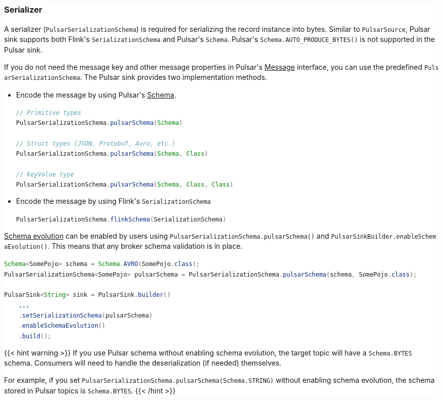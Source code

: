 ### Serializer

A serializer (`PulsarSerializationSchema`) is required for serializing the record instance into bytes.
Similar to `PulsarSource`, Pulsar sink supports both Flink's `SerializationSchema` and
Pulsar's `Schema`. Pulsar's `Schema.AUTO_PRODUCE_BYTES()` is not supported in the Pulsar sink.

If you do not need the message key and other message properties in Pulsar's
[Message](https://pulsar.apache.org/api/client/2.9.0-SNAPSHOT/org/apache/pulsar/client/api/Message.html) interface,
you can use the predefined `PulsarSerializationSchema`. The Pulsar sink provides two implementation methods.

- Encode the message by using Pulsar's [Schema](https://pulsar.apache.org/docs/en/schema-understand/).
  ```java
  // Primitive types
  PulsarSerializationSchema.pulsarSchema(Schema)

  // Struct types (JSON, Protobuf, Avro, etc.)
  PulsarSerializationSchema.pulsarSchema(Schema, Class)

  // KeyValue type
  PulsarSerializationSchema.pulsarSchema(Schema, Class, Class)
  ```
- Encode the message by using Flink's `SerializationSchema`
  ```java
  PulsarSerializationSchema.flinkSchema(SerializationSchema)
  ```

[Schema evolution](https://pulsar.apache.org/docs/en/schema-evolution-compatibility/#schema-evolution)
can be enabled by users using `PulsarSerializationSchema.pulsarSchema()` and
`PulsarSinkBuilder.enableSchemaEvolution()`. This means that any broker schema validation is in place.

```java
Schema<SomePojo> schema = Schema.AVRO(SomePojo.class);
PulsarSerializationSchema<SomePojo> pulsarSchema = PulsarSerializationSchema.pulsarSchema(schema, SomePojo.class);

PulsarSink<String> sink = PulsarSink.builder()
    ...
    .setSerializationSchema(pulsarSchema)
    .enableSchemaEvolution()
    .build();
```

{{< hint warning >}}
If you use Pulsar schema without enabling schema evolution, the target topic will have a `Schema.BYTES` schema.
Consumers will need to handle the deserialization (if needed) themselves.

For example, if you set  `PulsarSerializationSchema.pulsarSchema(Schema.STRING)` without enabling schema evolution,
the schema stored in Pulsar topics is `Schema.BYTES`.
{{< /hint >}}
